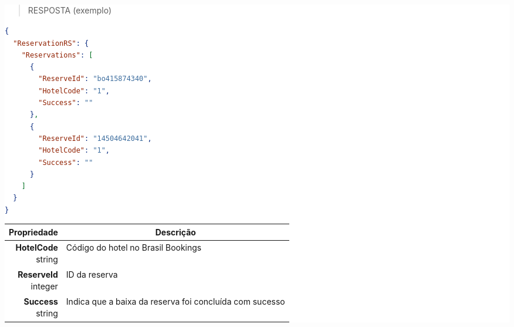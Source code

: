 > RESPOSTA (exemplo)

```json
{
  "ReservationRS": {
    "Reservations": [
      {
        "ReserveId": "bo415874340",
        "HotelCode": "1",
        "Success": ""
      },
      {
        "ReserveId": "14504642041",
        "HotelCode": "1",
        "Success": ""
      }
    ]
  }
}
```

Propriedade | Descrição
-----------: | ---------
**HotelCode** <br>string | Código do hotel no Brasil Bookings
**ReserveId** <br>integer | ID da reserva
**Success** <br>string | Indica que a baixa da reserva foi concluída com sucesso



